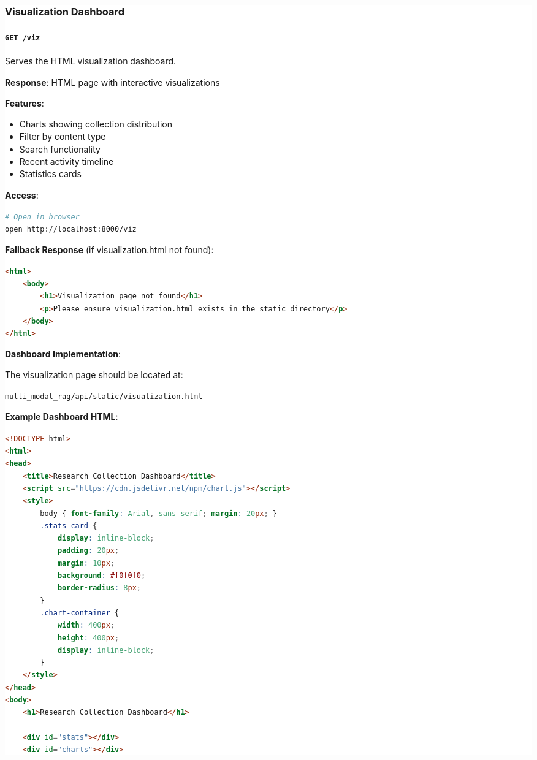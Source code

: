 
### Visualization Dashboard

#### `GET /viz`

Serves the HTML visualization dashboard.

**Response**: HTML page with interactive visualizations

**Features**:
- Charts showing collection distribution
- Filter by content type
- Search functionality
- Recent activity timeline
- Statistics cards

**Access**:

```bash
# Open in browser
open http://localhost:8000/viz
```

**Fallback Response** (if visualization.html not found):

```html
<html>
    <body>
        <h1>Visualization page not found</h1>
        <p>Please ensure visualization.html exists in the static directory</p>
    </body>
</html>
```

**Dashboard Implementation**:

The visualization page should be located at:
```
multi_modal_rag/api/static/visualization.html
```

**Example Dashboard HTML**:

```html
<!DOCTYPE html>
<html>
<head>
    <title>Research Collection Dashboard</title>
    <script src="https://cdn.jsdelivr.net/npm/chart.js"></script>
    <style>
        body { font-family: Arial, sans-serif; margin: 20px; }
        .stats-card {
            display: inline-block;
            padding: 20px;
            margin: 10px;
            background: #f0f0f0;
            border-radius: 8px;
        }
        .chart-container {
            width: 400px;
            height: 400px;
            display: inline-block;
        }
    </style>
</head>
<body>
    <h1>Research Collection Dashboard</h1>

    <div id="stats"></div>
    <div id="charts"></div>
```